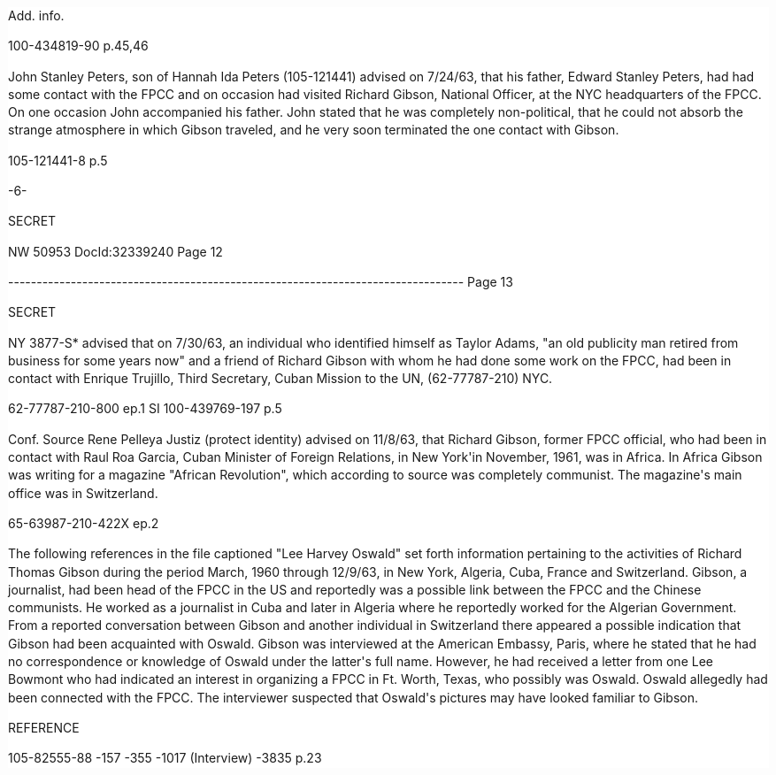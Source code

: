 Add. info.

100-434819-90 p.45,46

John Stanley Peters, son of Hannah Ida Peters (105-121441) advised on 7/24/63, that his father, Edward Stanley Peters, had had some contact with the FPCC and on occasion had visited Richard Gibson, National Officer, at the NYC headquarters of the FPCC. On one occasion John accompanied his father. John stated that he was completely non-political, that he could not absorb the strange atmosphere in which Gibson traveled, and he very soon terminated the one contact with Gibson.

105-121441-8 p.5

-6-

SECRET

NW 50953 DocId:32339240 Page 12


-------------------------------------------------------------------------------- Page 13

SECRET

NY 3877-S* advised that on 7/30/63, an individual who identified himself as Taylor Adams, "an old publicity man retired from business for some years now" and a friend of Richard Gibson with whom he had done some work on the FPCC, had been in contact with Enrique Trujillo, Third Secretary, Cuban Mission to the UN, (62-77787-210) NYC.

62-77787-210-800 ep.1
SI 100-439769-197 p.5

Conf. Source Rene Pelleya Justiz (protect identity) advised on 11/8/63, that Richard Gibson, former FPCC official, who had been in contact with Raul Roa Garcia, Cuban Minister of Foreign Relations, in New York'in November, 1961, was in Africa. In Africa Gibson was writing for a magazine "African Revolution", which according to source was completely communist. The magazine's main office was in Switzerland.

65-63987-210-422X ep.2

The following references in the file captioned "Lee Harvey Oswald" set forth information pertaining to the activities of Richard Thomas Gibson during the period March, 1960 through 12/9/63, in New York, Algeria, Cuba, France and Switzerland. Gibson, a journalist, had been head of the FPCC in the US and reportedly was a possible link between the FPCC and the Chinese communists. He worked as a journalist in Cuba and later in Algeria where he reportedly worked for the Algerian Government. From a reported conversation between Gibson and another individual in Switzerland there appeared a possible indication that Gibson had been acquainted with Oswald. Gibson was interviewed at the American Embassy, Paris, where he stated that he had no correspondence or knowledge of Oswald under the latter's full name. However, he had received a letter from one Lee Bowmont who had indicated an interest in organizing a FPCC in Ft. Worth, Texas, who possibly was Oswald. Oswald allegedly had been connected with the FPCC. The interviewer suspected that Oswald's pictures may have looked familiar to Gibson.

REFERENCE

105-82555-88
-157
-355
-1017 (Interview)
-3835 p.23

